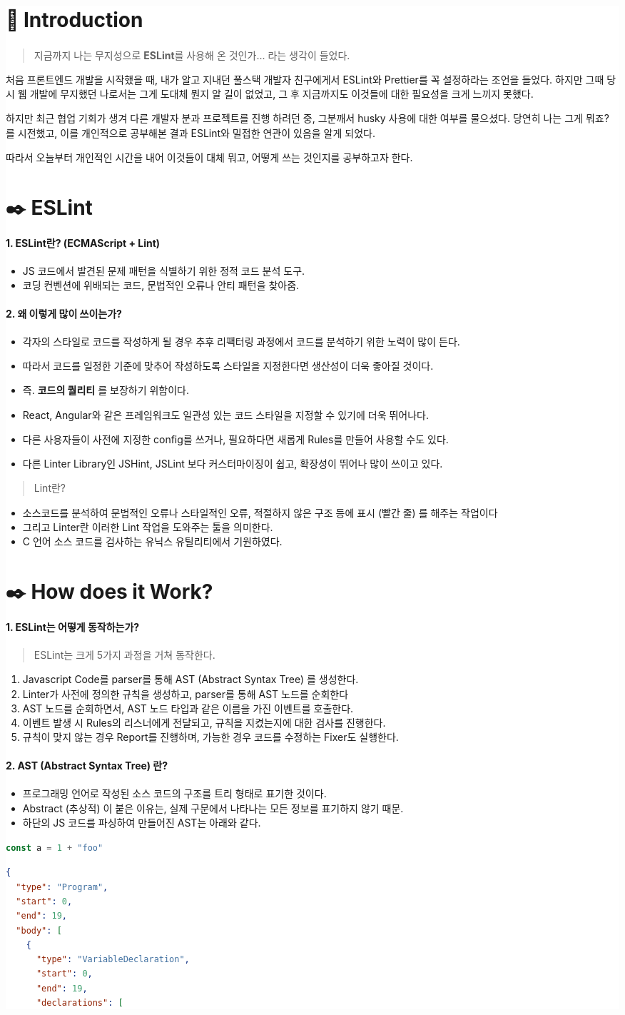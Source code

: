 # 📖 Introduction

> 지금까지 나는 무지성으로 **ESLint**를 사용해 온 것인가... 라는 생각이 들었다.

처음 프론트엔드 개발을 시작했을 때, 내가 알고 지내던 풀스택 개발자 친구에게서 ESLint와 Prettier를 꼭 설정하라는 조언을 들었다. 하지만 그때 당시 웹 개발에 무지했던 나로서는 그게 도대체 뭔지 알 길이 없었고, 그 후 지금까지도 이것들에 대한 필요성을 크게 느끼지 못했다.

하지만 최근 협업 기회가 생겨 다른 개발자 분과 프로젝트를 진행 하려던 중, 그분깨서 husky 사용에 대한 여부를 물으셨다. 당연히 나는 그게 뭐죠? 를 시전했고, 이를 개인적으로 공부해본 결과 ESLint와 밀접한 연관이 있음을 알게 되었다.

따라서 오늘부터 개인적인 시간을 내어 이것들이 대체 뭐고, 어떻게 쓰는 것인지를 공부하고자 한다.

# ✒️ ESLint

#### 1. ESLint란? (ECMAScript + Lint)

- JS 코드에서 발견된 문제 패턴을 식별하기 위한 정적 코드 분석 도구.
- 코딩 컨벤션에 위배되는 코드, 문법적인 오류나 안티 패턴을 찾아줌.
#### 2. 왜 이렇게 많이 쓰이는가?

- 각자의 스타일로 코드를 작성하게 될 경우 추후 리팩터링 과정에서 코드를 분석하기 위한 노력이 많이 든다.
- 따라서 코드를 일정한 기준에 맞추어 작성하도록 스타일을 지정한다면 생산성이 더욱 좋아질 것이다.
- 즉. **코드의 퀄리티** 를 보장하기 위함이다.


- React, Angular와 같은 프레임워크도 일관성 있는 코드 스타일을 지정할 수 있기에 더욱 뛰어나다.
- 다른 사용자들이 사전에 지정한 config를 쓰거나, 필요하다면 새롭게 Rules를 만들어 사용할 수도 있다.
- 다른 Linter Library인 JSHint, JSLint 보다 커스터마이징이 쉽고, 확장성이 뛰어나 많이 쓰이고 있다.

> Lint란?

- 소스코드를 분석하여 문법적인 오류나 스타일적인 오류, 적절하지 않은 구조 등에 표시 (빨간 줄) 를 해주는 작업이다
- 그리고 Linter란 이러한 Lint 작업을 도와주는 툴을 의미한다.
- C 언어 소스 코드를 검사하는 유닉스 유틸리티에서 기원하였다.

# ✒️ How does it Work?

#### 1. ESLint는 어떻게 동작하는가?
> ESLint는 크게 5가지 과정을 거쳐 동작한다.

1. Javascript Code를 parser를 통해 AST (Abstract Syntax Tree) 를 생성한다.
2. Linter가 사전에 정의한 규칙을 생성하고, parser를 통해 AST 노드를 순회한다
3. AST 노드를 순회하면서, AST 노드 타입과 같은 이름을 가진 이벤트를 호출한다.
4. 이벤트 발생 시 Rules의 리스너에게 전달되고, 규칙을 지켰는지에 대한 검사를 진행한다.
5. 규칙이 맞지 않는 경우 Report를 진행하며, 가능한 경우 코드를 수정하는 Fixer도 실행한다.

#### 2. AST (Abstract Syntax Tree) 란?

- 프로그래밍 언어로 작성된 소스 코드의 구조를 트리 형태로 표기한 것이다.
- Abstract (추상적) 이 붙은 이유는, 실제 구문에서 나타나는 모든 정보를 표기하지 않기 때문.
- 하단의 JS 코드를 파싱하여 만들어진 AST는 아래와 같다.
```javascript
const a = 1 + "foo"
```
```json
{
  "type": "Program",
  "start": 0,
  "end": 19,
  "body": [
    {
      "type": "VariableDeclaration",
      "start": 0,
      "end": 19,
      "declarations": [
```